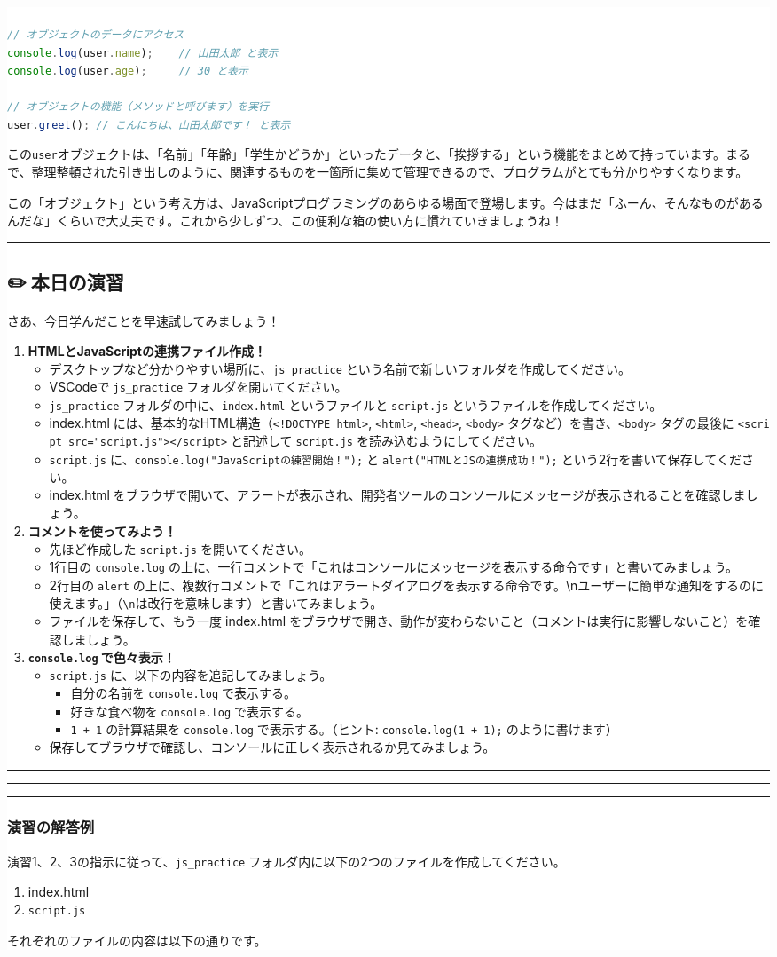 ```javascript

// オブジェクトのデータにアクセス
console.log(user.name);    // 山田太郎 と表示
console.log(user.age);     // 30 と表示

// オブジェクトの機能（メソッドと呼びます）を実行
user.greet(); // こんにちは、山田太郎です！ と表示
```

この`user`オブジェクトは、「名前」「年齢」「学生かどうか」といったデータと、「挨拶する」という機能をまとめて持っています。まるで、整理整頓された引き出しのように、関連するものを一箇所に集めて管理できるので、プログラムがとても分かりやすくなります。

この「オブジェクト」という考え方は、JavaScriptプログラミングのあらゆる場面で登場します。今はまだ「ふーん、そんなものがあるんだな」くらいで大丈夫です。これから少しずつ、この便利な箱の使い方に慣れていきましょうね！

---

## ✏️ 本日の演習

さあ、今日学んだことを早速試してみましょう！

1. **HTMLとJavaScriptの連携ファイル作成！**
    * デスクトップなど分かりやすい場所に、`js_practice` という名前で新しいフォルダを作成してください。
    * VSCodeで `js_practice` フォルダを開いてください。
    * `js_practice` フォルダの中に、`index.html` というファイルと `script.js` というファイルを作成してください。
    * index.html には、基本的なHTML構造（`<!DOCTYPE html>`, `<html>`, `<head>`, `<body>` タグなど）を書き、`<body>` タグの最後に `<script src="script.js"></script>` と記述して `script.js` を読み込むようにしてください。
    * `script.js` に、`console.log("JavaScriptの練習開始！");` と `alert("HTMLとJSの連携成功！");` という2行を書いて保存してください。
    * index.html をブラウザで開いて、アラートが表示され、開発者ツールのコンソールにメッセージが表示されることを確認しましょう。
2. **コメントを使ってみよう！**
    * 先ほど作成した `script.js` を開いてください。
    * 1行目の `console.log` の上に、一行コメントで「これはコンソールにメッセージを表示する命令です」と書いてみましょう。
    * 2行目の `alert` の上に、複数行コメントで「これはアラートダイアログを表示する命令です。\nユーザーに簡単な通知をするのに使えます。」（`\n`は改行を意味します）と書いてみましょう。
    * ファイルを保存して、もう一度 index.html をブラウザで開き、動作が変わらないこと（コメントは実行に影響しないこと）を確認しましょう。
3. **`console.log` で色々表示！**
    * `script.js` に、以下の内容を追記してみましょう。
        * 自分の名前を `console.log` で表示する。
        * 好きな食べ物を `console.log` で表示する。
        * `1 + 1` の計算結果を `console.log` で表示する。（ヒント: `console.log(1 + 1);` のように書けます）
    * 保存してブラウザで確認し、コンソールに正しく表示されるか見てみましょう。

---
---
---

### 演習の解答例

演習1、2、3の指示に従って、`js_practice` フォルダ内に以下の2つのファイルを作成してください。

1. index.html
2. `script.js`

それぞれのファイルの内容は以下の通りです。
